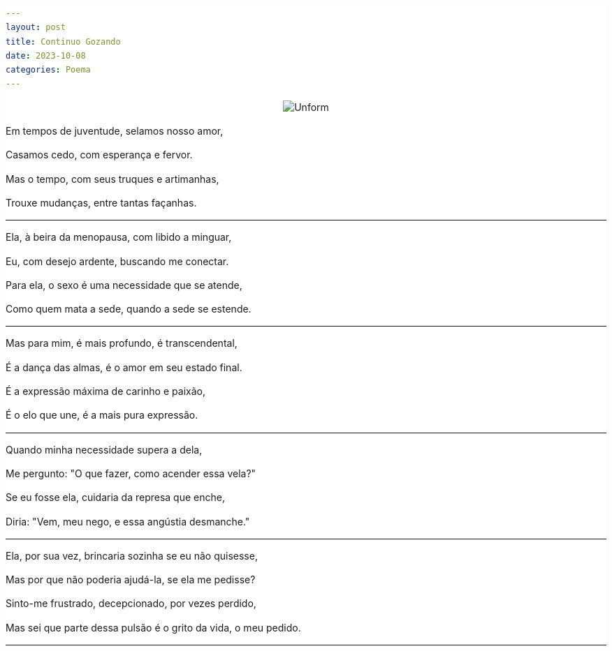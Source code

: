 ```yaml
---
layout: post
title: Continuo Gozando
date: 2023-10-08
categories: Poema
---
```


<p align="center">
<img src="{{ site.baseurl }}/images/2023-10-08-Continuo-Gozando.png" height="50%" width="50%" alt="Unform" />
</p>

Em tempos de juventude, selamos nosso amor,

Casamos cedo, com esperança e fervor.

Mas o tempo, com seus truques e artimanhas,

Trouxe mudanças, entre tantas façanhas.

---

Ela, à beira da menopausa, com libido a minguar,

Eu, com desejo ardente, buscando me conectar.

Para ela, o sexo é uma necessidade que se atende,

Como quem mata a sede, quando a sede se estende.

---

Mas para mim, é mais profundo, é transcendental,

É a dança das almas, é o amor em seu estado final.

É a expressão máxima de carinho e paixão,

É o elo que une, é a mais pura expressão.

---

Quando minha necessidade supera a dela,

Me pergunto: "O que fazer, como acender essa vela?"

Se eu fosse ela, cuidaria da represa que enche,

Diria: "Vem, meu nego, e essa angústia desmanche."

---

Ela, por sua vez, brincaria sozinha se eu não quisesse,

Mas por que não poderia ajudá-la, se ela me pedisse?

Sinto-me frustrado, decepcionado, por vezes perdido,

Mas sei que parte dessa pulsão é o grito da vida, o meu pedido.

---